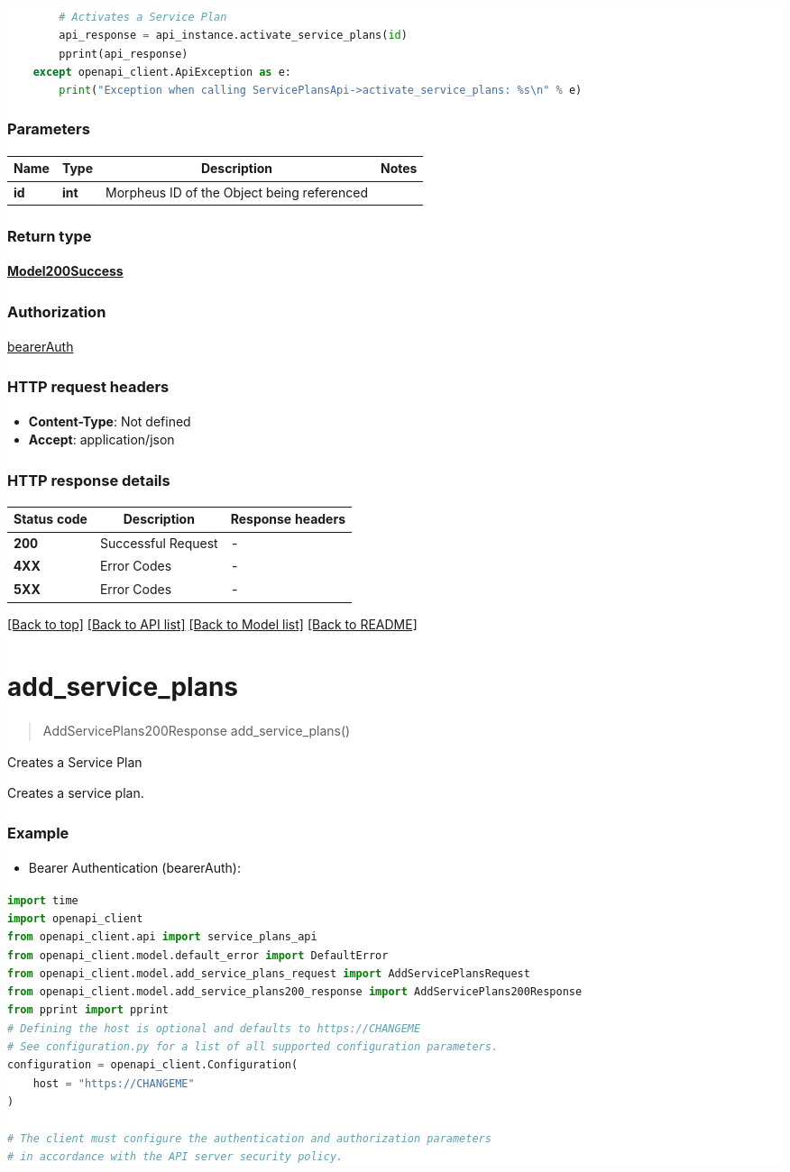 ```python
        # Activates a Service Plan
        api_response = api_instance.activate_service_plans(id)
        pprint(api_response)
    except openapi_client.ApiException as e:
        print("Exception when calling ServicePlansApi->activate_service_plans: %s\n" % e)
```


### Parameters

Name | Type | Description  | Notes
------------- | ------------- | ------------- | -------------
 **id** | **int**| Morpheus ID of the Object being referenced |

### Return type

[**Model200Success**](Model200Success.md)

### Authorization

[bearerAuth](../README.md#bearerAuth)

### HTTP request headers

 - **Content-Type**: Not defined
 - **Accept**: application/json


### HTTP response details

| Status code | Description | Response headers |
|-------------|-------------|------------------|
**200** | Successful Request |  -  |
**4XX** | Error Codes |  -  |
**5XX** | Error Codes |  -  |

[[Back to top]](#) [[Back to API list]](../README.md#documentation-for-api-endpoints) [[Back to Model list]](../README.md#documentation-for-models) [[Back to README]](../README.md)

# **add_service_plans**
> AddServicePlans200Response add_service_plans()

Creates a Service Plan

Creates a service plan. 

### Example

* Bearer Authentication (bearerAuth):

```python
import time
import openapi_client
from openapi_client.api import service_plans_api
from openapi_client.model.default_error import DefaultError
from openapi_client.model.add_service_plans_request import AddServicePlansRequest
from openapi_client.model.add_service_plans200_response import AddServicePlans200Response
from pprint import pprint
# Defining the host is optional and defaults to https://CHANGEME
# See configuration.py for a list of all supported configuration parameters.
configuration = openapi_client.Configuration(
    host = "https://CHANGEME"
)

# The client must configure the authentication and authorization parameters
# in accordance with the API server security policy.
```